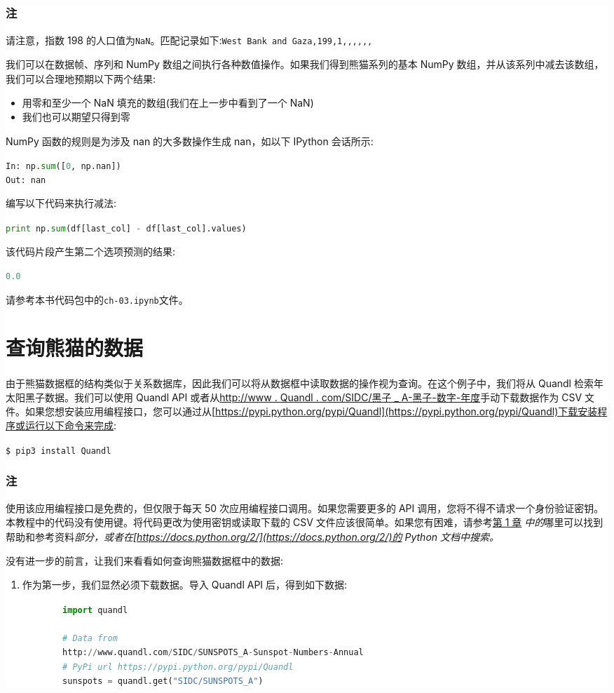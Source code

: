 ### 注

请注意，指数 198 的人口值为`NaN`。匹配记录如下:`West Bank and Gaza,199,1,,,,,,`

我们可以在数据帧、序列和 NumPy 数组之间执行各种数值操作。如果我们得到熊猫系列的基本 NumPy 数组，并从该系列中减去该数组，我们可以合理地预期以下两个结果:

*   用零和至少一个 NaN 填充的数组(我们在上一步中看到了一个 NaN)
*   我们也可以期望只得到零

NumPy 函数的规则是为涉及 nan 的大多数操作生成 nan，如以下 IPython 会话所示:

```py
In: np.sum([0, np.nan])
Out: nan
```

编写以下代码来执行减法:

```py
print np.sum(df[last_col] - df[last_col].values) 

```

该代码片段产生第二个选项预测的结果:

```py
0.0
```

请参考本书代码包中的`ch-03.ipynb`文件。

# 查询熊猫的数据

由于熊猫数据框的结构类似于关系数据库，因此我们可以将从数据框中读取数据的操作视为查询。在这个例子中，我们将从 Quandl 检索年太阳黑子数据。我们可以使用 Quandl API 或者从[http://www . Quandl . com/SIDC/黑子 _ A-黑子-数字-年度](http://www.quandl.com/SIDC/SUNSPOTS_A-Sunspot-Numbers-Annual)手动下载数据作为 CSV 文件。如果您想安装应用编程接口，您可以通过从[https://pypi.python.org/pypi/Quandl](https://pypi.python.org/pypi/Quandl)下载安装程序或运行以下命令来完成:

```py
$ pip3 install Quandl

```

### 注

使用该应用编程接口是免费的，但仅限于每天 50 次应用编程接口调用。如果您需要更多的 API 调用，您将不得不请求一个身份验证密钥。本教程中的代码没有使用键。将代码更改为使用密钥或读取下载的 CSV 文件应该很简单。如果您有困难，请参考[第 1 章](01.html "Chapter 1. Getting Started with Python Libraries") *中的*哪里可以找到帮助和参考资料*部分，或者在[https://docs.python.org/2/](https://docs.python.org/2/)的 Python 文档中搜索。*

没有进一步的前言，让我们来看看如何查询熊猫数据框中的数据:

1.  作为第一步，我们显然必须下载数据。导入 Quandl API 后，得到如下数据:

    ```py
            import quandl 

            # Data from 
            http://www.quandl.com/SIDC/SUNSPOTS_A-Sunspot-Numbers-Annual 
            # PyPi url https://pypi.python.org/pypi/Quandl 
            sunspots = quandl.get("SIDC/SUNSPOTS_A") 

